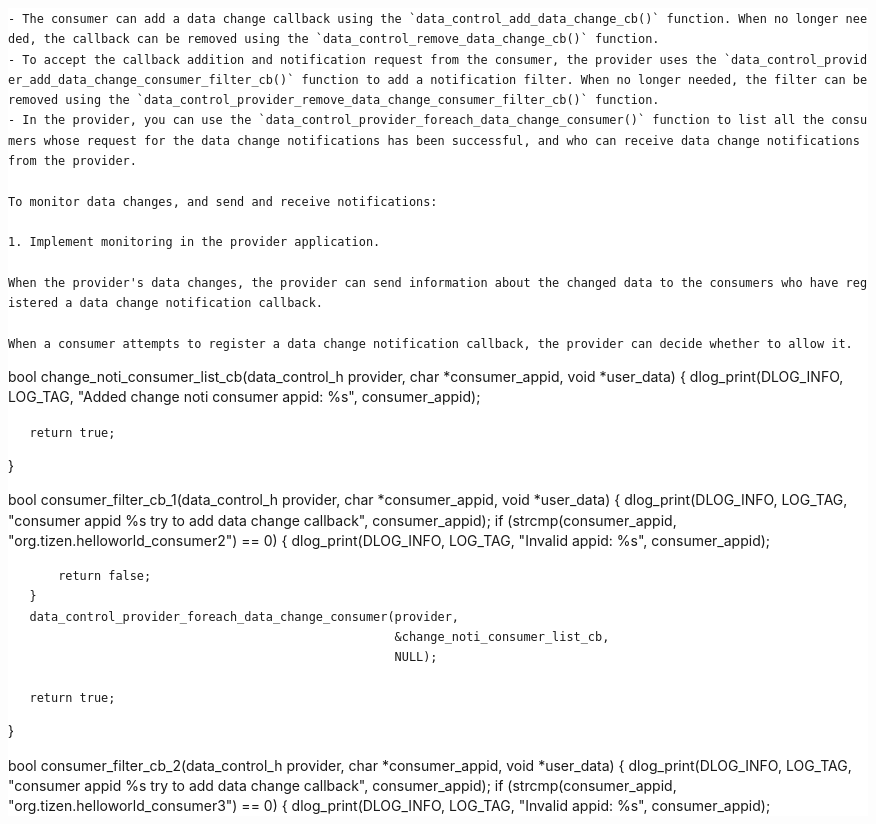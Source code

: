    ```
- The consumer can add a data change callback using the `data_control_add_data_change_cb()` function. When no longer needed, the callback can be removed using the `data_control_remove_data_change_cb()` function.
- To accept the callback addition and notification request from the consumer, the provider uses the `data_control_provider_add_data_change_consumer_filter_cb()` function to add a notification filter. When no longer needed, the filter can be removed using the `data_control_provider_remove_data_change_consumer_filter_cb()` function.
- In the provider, you can use the `data_control_provider_foreach_data_change_consumer()` function to list all the consumers whose request for the data change notifications has been successful, and who can receive data change notifications from the provider.

To monitor data changes, and send and receive notifications:

1. Implement monitoring in the provider application.

   When the provider's data changes, the provider can send information about the changed data to the consumers who have registered a data change notification callback.

   When a consumer attempts to register a data change notification callback, the provider can decide whether to allow it.

   ```
   bool
   change_noti_consumer_list_cb(data_control_h provider, char *consumer_appid,
                                void *user_data)
   {
       dlog_print(DLOG_INFO, LOG_TAG,
                  "Added change noti consumer appid: %s", consumer_appid);

       return true;
   }

   bool
   consumer_filter_cb_1(data_control_h provider, char *consumer_appid, void *user_data)
   {
       dlog_print(DLOG_INFO, LOG_TAG,
                  "consumer appid %s try to add data change callback", consumer_appid);
       if (strcmp(consumer_appid, "org.tizen.helloworld_consumer2") == 0) {
           dlog_print(DLOG_INFO, LOG_TAG, "Invalid appid: %s", consumer_appid);

           return false;
       }
       data_control_provider_foreach_data_change_consumer(provider,
                                                          &change_noti_consumer_list_cb,
                                                          NULL);

       return true;
   }

   bool
   consumer_filter_cb_2(data_control_h provider, char *consumer_appid, void *user_data)
   {
       dlog_print(DLOG_INFO, LOG_TAG,
                  "consumer appid %s try to add data change callback", consumer_appid);
       if (strcmp(consumer_appid, "org.tizen.helloworld_consumer3") == 0) {
           dlog_print(DLOG_INFO, LOG_TAG, "Invalid appid: %s", consumer_appid);
